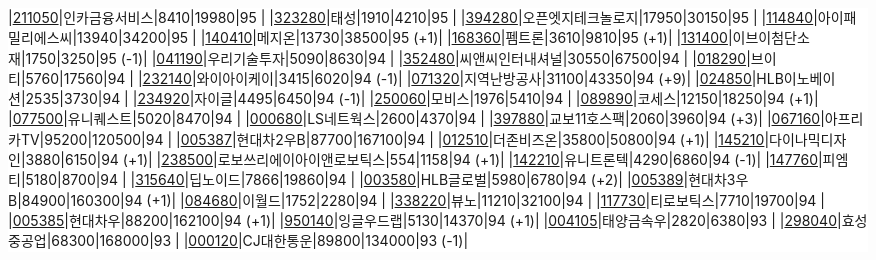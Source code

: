 |[211050](https://finance.daum.net/quotes/A211050)|인카금융서비스|8410|19980|95 |
|[323280](https://finance.daum.net/quotes/A323280)|태성|1910|4210|95 |
|[394280](https://finance.daum.net/quotes/A394280)|오픈엣지테크놀로지|17950|30150|95 |
|[114840](https://finance.daum.net/quotes/A114840)|아이패밀리에스씨|13940|34200|95 |
|[140410](https://finance.daum.net/quotes/A140410)|메지온|13730|38500|95 (+1)|
|[168360](https://finance.daum.net/quotes/A168360)|펨트론|3610|9810|95 (+1)|
|[131400](https://finance.daum.net/quotes/A131400)|이브이첨단소재|1750|3250|95 (-1)|
|[041190](https://finance.daum.net/quotes/A041190)|우리기술투자|5090|8630|94 |
|[352480](https://finance.daum.net/quotes/A352480)|씨앤씨인터내셔널|30550|67500|94 |
|[018290](https://finance.daum.net/quotes/A018290)|브이티|5760|17560|94 |
|[232140](https://finance.daum.net/quotes/A232140)|와이아이케이|3415|6020|94 (-1)|
|[071320](https://finance.daum.net/quotes/A071320)|지역난방공사|31100|43350|94 (+9)|
|[024850](https://finance.daum.net/quotes/A024850)|HLB이노베이션|2535|3730|94 |
|[234920](https://finance.daum.net/quotes/A234920)|자이글|4495|6450|94 (-1)|
|[250060](https://finance.daum.net/quotes/A250060)|모비스|1976|5410|94 |
|[089890](https://finance.daum.net/quotes/A089890)|코세스|12150|18250|94 (+1)|
|[077500](https://finance.daum.net/quotes/A077500)|유니퀘스트|5020|8470|94 |
|[000680](https://finance.daum.net/quotes/A000680)|LS네트웍스|2600|4370|94 |
|[397880](https://finance.daum.net/quotes/A397880)|교보11호스팩|2060|3960|94 (+3)|
|[067160](https://finance.daum.net/quotes/A067160)|아프리카TV|95200|120500|94 |
|[005387](https://finance.daum.net/quotes/A005387)|현대차2우B|87700|167100|94 |
|[012510](https://finance.daum.net/quotes/A012510)|더존비즈온|35800|50800|94 (+1)|
|[145210](https://finance.daum.net/quotes/A145210)|다이나믹디자인|3880|6150|94 (+1)|
|[238500](https://finance.daum.net/quotes/A238500)|로보쓰리에이아이앤로보틱스|554|1158|94 (+1)|
|[142210](https://finance.daum.net/quotes/A142210)|유니트론텍|4290|6860|94 (-1)|
|[147760](https://finance.daum.net/quotes/A147760)|피엠티|5180|8700|94 |
|[315640](https://finance.daum.net/quotes/A315640)|딥노이드|7866|19860|94 |
|[003580](https://finance.daum.net/quotes/A003580)|HLB글로벌|5980|6780|94 (+2)|
|[005389](https://finance.daum.net/quotes/A005389)|현대차3우B|84900|160300|94 (+1)|
|[084680](https://finance.daum.net/quotes/A084680)|이월드|1752|2280|94 |
|[338220](https://finance.daum.net/quotes/A338220)|뷰노|11210|32100|94 |
|[117730](https://finance.daum.net/quotes/A117730)|티로보틱스|7710|19700|94 |
|[005385](https://finance.daum.net/quotes/A005385)|현대차우|88200|162100|94 (+1)|
|[950140](https://finance.daum.net/quotes/A950140)|잉글우드랩|5130|14370|94 (+1)|
|[004105](https://finance.daum.net/quotes/A004105)|태양금속우|2820|6380|93 |
|[298040](https://finance.daum.net/quotes/A298040)|효성중공업|68300|168000|93 |
|[000120](https://finance.daum.net/quotes/A000120)|CJ대한통운|89800|134000|93 (-1)|